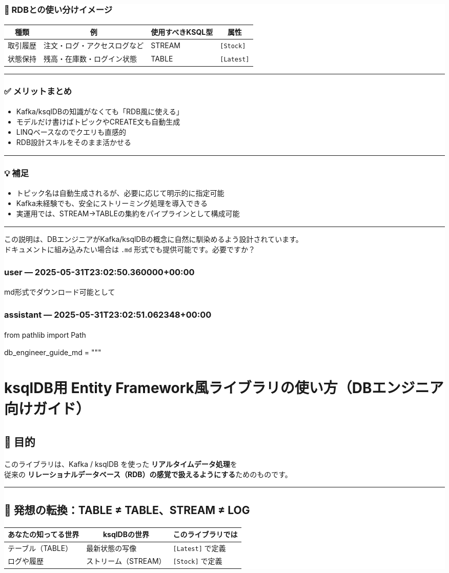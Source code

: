 ### 🤝 RDBとの使い分けイメージ

| 種類 | 例 | 使用すべきKSQL型 | 属性 |
|------|----|-------------------|------|
| 取引履歴 | 注文・ログ・アクセスログなど | STREAM | `[Stock]` |
| 状態保持 | 残高・在庫数・ログイン状態 | TABLE | `[Latest]` |

---
### ✅ メリットまとめ

- Kafka/ksqlDBの知識がなくても「RDB風に使える」
- モデルだけ書けばトピックやCREATE文も自動生成
- LINQベースなのでクエリも直感的
- RDB設計スキルをそのまま活かせる

---
### 💡 補足

- トピック名は自動生成されるが、必要に応じて明示的に指定可能
- Kafka未経験でも、安全にストリーミング処理を導入できる
- 実運用では、STREAM→TABLEの集約をパイプラインとして構成可能

---

この説明は、DBエンジニアがKafka/ksqlDBの概念に自然に馴染めるよう設計されています。  
ドキュメントに組み込みたい場合は `.md` 形式でも提供可能です。必要ですか？
### user — 2025-05-31T23:02:50.360000+00:00

md形式でダウンロード可能として
### assistant — 2025-05-31T23:02:51.062348+00:00

from pathlib import Path

db_engineer_guide_md = """
# ksqlDB用 Entity Framework風ライブラリの使い方（DBエンジニア向けガイド）

## 🎯 目的

このライブラリは、Kafka / ksqlDB を使った **リアルタイムデータ処理**を  
従来の **リレーショナルデータベース（RDB）の感覚で扱えるようにする**ためのものです。

---

## 🔄 発想の転換：TABLE ≠ TABLE、STREAM ≠ LOG

| あなたの知ってる世界 | ksqlDBの世界 | このライブラリでは |
|----------------------|--------------|------------------|
| テーブル（TABLE）     | 最新状態の写像 | `[Latest]` で定義 |
| ログや履歴           | ストリーム（STREAM） | `[Stock]` で定義 |
